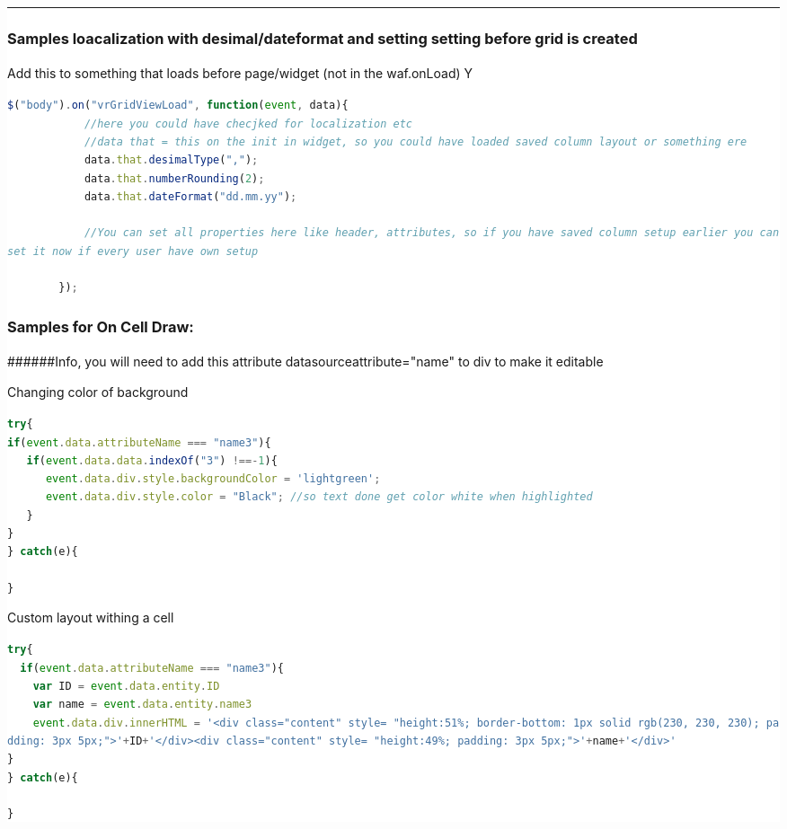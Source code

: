 






-------------
### Samples loacalization with desimal/dateformat and setting setting before grid is created

Add this to something that loads before page/widget (not in the waf.onLoad)
Y

```javascript
$("body").on("vrGridViewLoad", function(event, data){
			//here you could have checjked for localization etc
			//data that = this on the init in widget, so you could have loaded saved column layout or something ere
			data.that.desimalType(",");
			data.that.numberRounding(2);
			data.that.dateFormat("dd.mm.yy");
			
			//You can set all properties here like header, attributes, so if you have saved column setup earlier you can set it now if every user have own setup
			
		});
```


### Samples for On Cell Draw:

######Info, you will need to add this attribute datasourceattribute="name" to div to make it editable


Changing color of background
```javascript
try{
if(event.data.attributeName === "name3"){
   if(event.data.data.indexOf("3") !==-1){
      event.data.div.style.backgroundColor = 'lightgreen';
      event.data.div.style.color = "Black"; //so text done get color white when highlighted
   }
}
} catch(e){
 
}

```

Custom layout withing a cell
```javascript
try{
  if(event.data.attributeName === "name3"){
    var ID = event.data.entity.ID
    var name = event.data.entity.name3			
    event.data.div.innerHTML = '<div class="content" style= "height:51%; border-bottom: 1px solid rgb(230, 230, 230); padding: 3px 5px;">'+ID+'</div><div class="content" style= "height:49%; padding: 3px 5px;">'+name+'</div>'
}
} catch(e){
 
}

```
